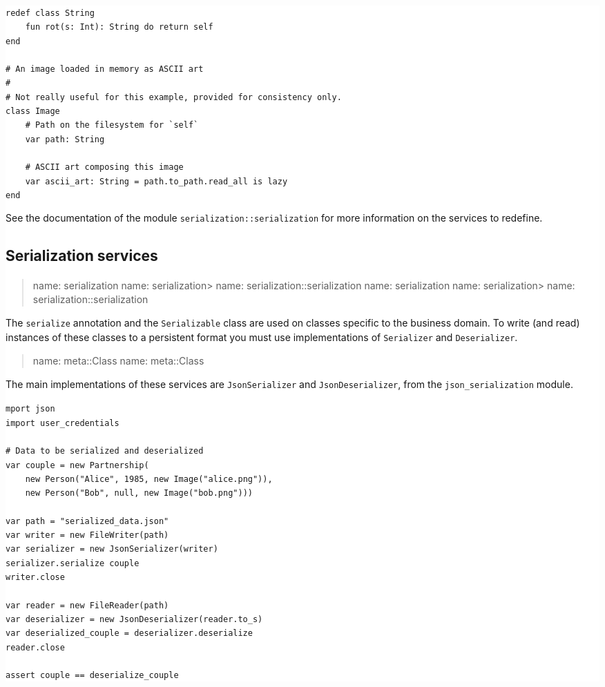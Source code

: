 ~~~
redef class String
	fun rot(s: Int): String do return self
end

# An image loaded in memory as ASCII art
#
# Not really useful for this example, provided for consistency only.
class Image
	# Path on the filesystem for `self`
	var path: String

	# ASCII art composing this image
	var ascii_art: String = path.to_path.read_all is lazy
end

~~~

See the documentation of the module `serialization::serialization` for more
information on the services to redefine.

## Serialization services

> name: serialization
> name: serialization>
> name: serialization::serialization
> name: serialization
> name: serialization>
> name: serialization::serialization

The `serialize` annotation and the `Serializable` class are used on
classes specific to the business domain.
To write (and read) instances of these classes to a persistent format
you must use implementations of `Serializer` and `Deserializer`.

> name: meta::Class
> name: meta::Class

The main implementations of these services are `JsonSerializer` and `JsonDeserializer`,
from the `json_serialization` module.

~~~nitish
mport json
import user_credentials

# Data to be serialized and deserialized
var couple = new Partnership(
	new Person("Alice", 1985, new Image("alice.png")),
	new Person("Bob", null, new Image("bob.png")))

var path = "serialized_data.json"
var writer = new FileWriter(path)
var serializer = new JsonSerializer(writer)
serializer.serialize couple
writer.close

var reader = new FileReader(path)
var deserializer = new JsonDeserializer(reader.to_s)
var deserialized_couple = deserializer.deserialize
reader.close

assert couple == deserialize_couple
~~~
